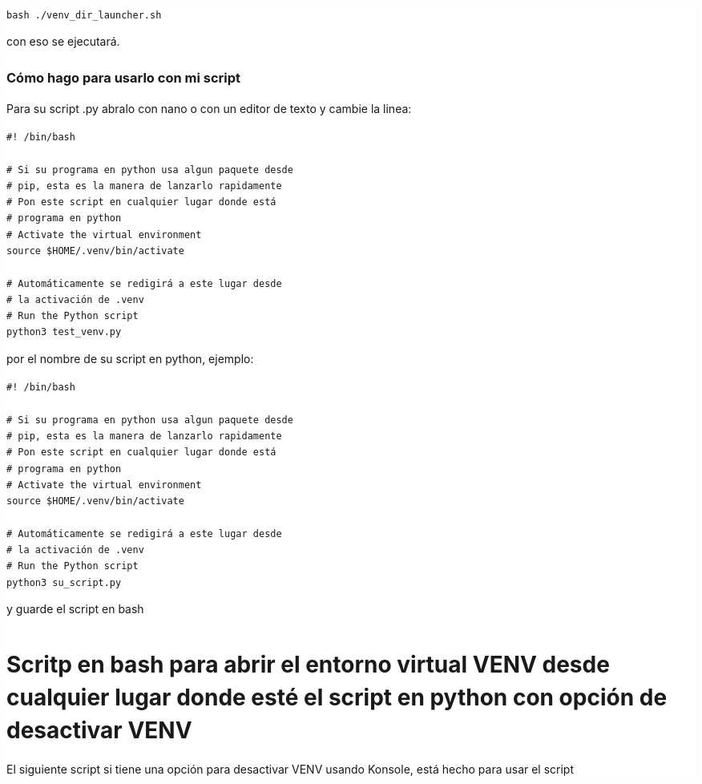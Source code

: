 ```
bash ./venv_dir_launcher.sh
```

con eso se ejecutará.

### Cómo hago para usarlo con mi script

Para su script .py abralo con nano o con un editor de texto y cambie la linea:

```
#! /bin/bash

# Si su programa en python usa algun paquete desde
# pip, esta es la manera de lanzarlo rapidamente
# Pon este script en cualquier lugar donde está
# programa en python
# Activate the virtual environment
source $HOME/.venv/bin/activate

# Automáticamente se redigirá a este lugar desde
# la activación de .venv
# Run the Python script
python3 test_venv.py
```

 por el nombre de su script en python, ejemplo:

```
#! /bin/bash

# Si su programa en python usa algun paquete desde
# pip, esta es la manera de lanzarlo rapidamente
# Pon este script en cualquier lugar donde está
# programa en python
# Activate the virtual environment
source $HOME/.venv/bin/activate

# Automáticamente se redigirá a este lugar desde
# la activación de .venv
# Run the Python script
python3 su_script.py
```

 y guarde el script en bash



# Scritp en bash para abrir el entorno virtual VENV desde cualquier lugar donde esté el script en python con opción de desactivar VENV

El siguiente script si tiene una opción para desactivar VENV usando Konsole, está hecho para usar el script 
